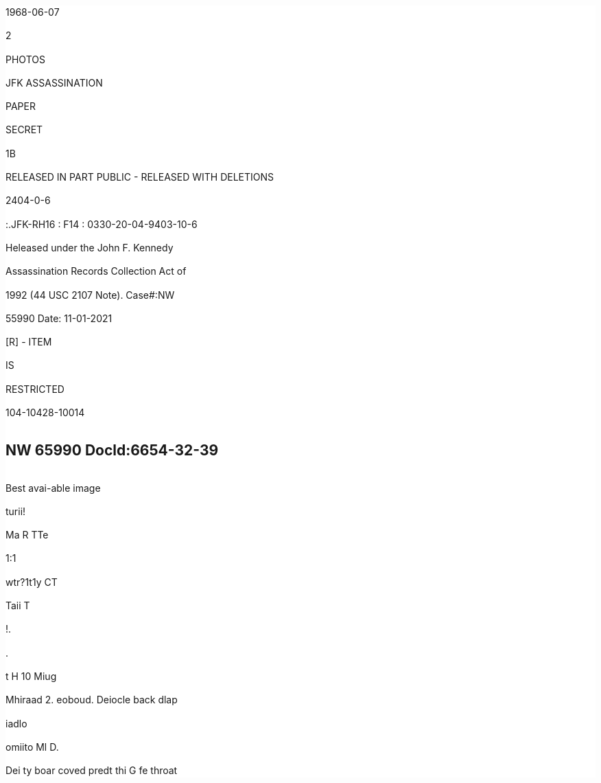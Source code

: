 1968-06-07

2

PHOTOS

JFK ASSASSINATION

PAPER

SECRET

1B

RELEASED IN PART PUBLIC - RELEASED WITH DELETIONS

2404-0-6

:.JFK-RH16 : F14 : 0330-20-04-9403-10-6

Heleased under the John F. Kennedy

Assassination Records Collection Act of

1992 (44 USC 2107 Note). Case#:NW

55990 Date: 11-01-2021

[R] - ITEM

IS

RESTRICTED

104-10428-10014

NW 65990 Docld:6654-32-39
---

##
Best avai-able image

turii!

Ma R TTe

1:1

wtr?1t1y CT

Taii T

!.

.

t H 10 Miug

Mhiraad 2. eoboud. Deiocle back dlap

iadlo

omiito Ml D.

Dei ty boar coved predt thi G fe throat
